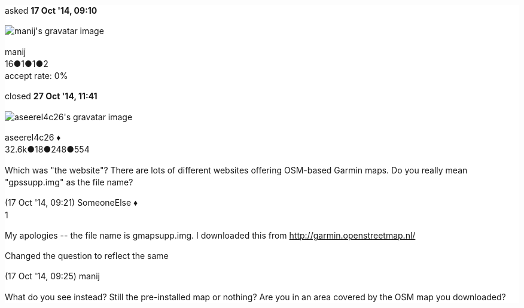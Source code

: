 <div id="question-controls" class="post-controls">
&#10;</div>
<div class="post-update-info-container">
<div class="post-update-info post-update-info-user">
<p>asked <strong>17 Oct '14, 09:10</strong></p>
<img src="https://secure.gravatar.com/avatar/21a092dc4e935c9d4d25ab8bb8351acd?s=32&amp;d=identicon&amp;r=g" class="gravatar" width="32" height="32" alt="manij&#39;s gravatar image" />
<p><span>manij</span><br />
<span class="score" title="16 reputation points">16</span><span title="1 badges"><span class="badge1">●</span><span class="badgecount">1</span></span><span title="1 badges"><span class="silver">●</span><span class="badgecount">1</span></span><span title="2 badges"><span class="bronze">●</span><span class="badgecount">2</span></span><br />
<span class="accept_rate" title="Rate of the user&#39;s accepted answers">accept rate:</span> <span title="manij has no accepted answers">0%</span></p>
</div>
<div class="post-update-info post-update-info-edited">
<p><span> closed <strong>27 Oct '14, 11:41</strong> </span></p>
<img src="https://secure.gravatar.com/avatar/66f0dc05b44574e3894be07b0b37cf37?s=32&amp;d=identicon&amp;r=g" class="gravatar" width="32" height="32" alt="aseerel4c26&#39;s gravatar image" />
<p><span>aseerel4c26 ♦</span><br />
<span class="score" title="32615 reputation points"><span>32.6k</span></span><span title="18 badges"><span class="badge1">●</span><span class="badgecount">18</span></span><span title="248 badges"><span class="silver">●</span><span class="badgecount">248</span></span><span title="554 badges"><span class="bronze">●</span><span class="badgecount">554</span></span></p>
</div>
</div>
<div id="comments-container-37674" class="comments-container">
<span id="37675"></span>
<div id="comment-37675" class="comment not_top_scorer">
<div id="post-37675-score" class="comment-score">
&#10;</div>
<div class="comment-text">
<p>Which was "the website"? There are lots of different websites offering OSM-based Garmin maps. Do you really mean "gpssupp.img" as the file name?</p>
</div>
<div id="comment-37675-info" class="comment-info">
<span class="comment-age">(17 Oct '14, 09:21)</span> <span class="comment-user userinfo">SomeoneElse ♦</span>
</div>
</div>
<span id="37676"></span>
<div id="comment-37676" class="comment">
<div id="post-37676-score" class="comment-score">
1
</div>
<div class="comment-text">
<p>My apologies -- the file name is gmapsupp.img. I downloaded this from <a href="http://garmin.openstreetmap.nl/">http://garmin.openstreetmap.nl/</a></p>
<p>Changed the question to reflect the same</p>
</div>
<div id="comment-37676-info" class="comment-info">
<span class="comment-age">(17 Oct '14, 09:25)</span> <span class="comment-user userinfo">manij</span>
</div>
</div>
<span id="37682"></span>
<div id="comment-37682" class="comment not_top_scorer">
<div id="post-37682-score" class="comment-score">
&#10;</div>
<div class="comment-text">
<p>What do you see instead? Still the pre-installed map or nothing? Are you in an area covered by the OSM map you downloaded?</p>
</div>
<div id="comment-37682-info" class="comment-info">